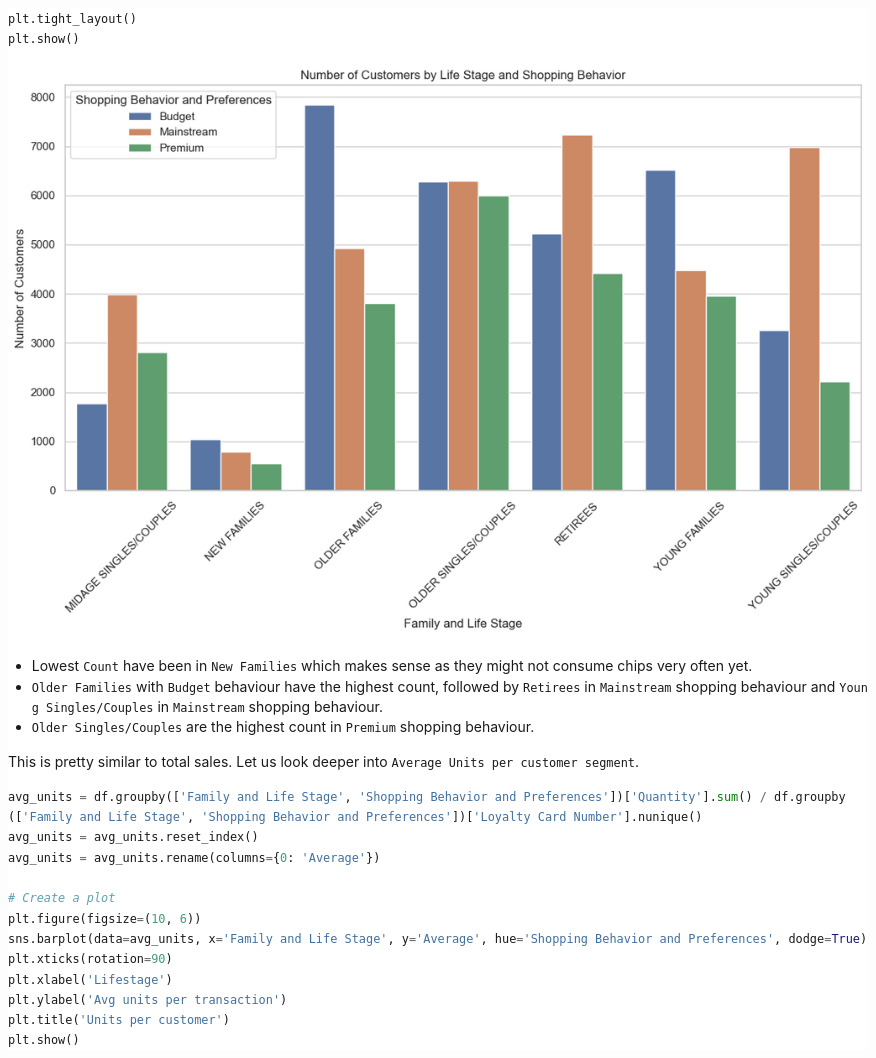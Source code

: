 ```python
plt.tight_layout()
plt.show()

```


    
![png](output_92_0.png)
    


- Lowest `Count` have been in `New Families` which makes sense as they might not consume chips very often yet.
- `Older Families` with `Budget` behaviour have the highest count, followed by `Retirees` in `Mainstream` shopping behaviour and `Young Singles/Couples` in `Mainstream` shopping behaviour.
- `Older Singles/Couples` are the highest count in `Premium` shopping behaviour.

This is pretty similar to total sales. Let us look deeper into `Average Units per customer segment`.


```python
avg_units = df.groupby(['Family and Life Stage', 'Shopping Behavior and Preferences'])['Quantity'].sum() / df.groupby(['Family and Life Stage', 'Shopping Behavior and Preferences'])['Loyalty Card Number'].nunique()
avg_units = avg_units.reset_index()
avg_units = avg_units.rename(columns={0: 'Average'})

# Create a plot
plt.figure(figsize=(10, 6))
sns.barplot(data=avg_units, x='Family and Life Stage', y='Average', hue='Shopping Behavior and Preferences', dodge=True)
plt.xticks(rotation=90)
plt.xlabel('Lifestage')
plt.ylabel('Avg units per transaction')
plt.title('Units per customer')
plt.show()

```